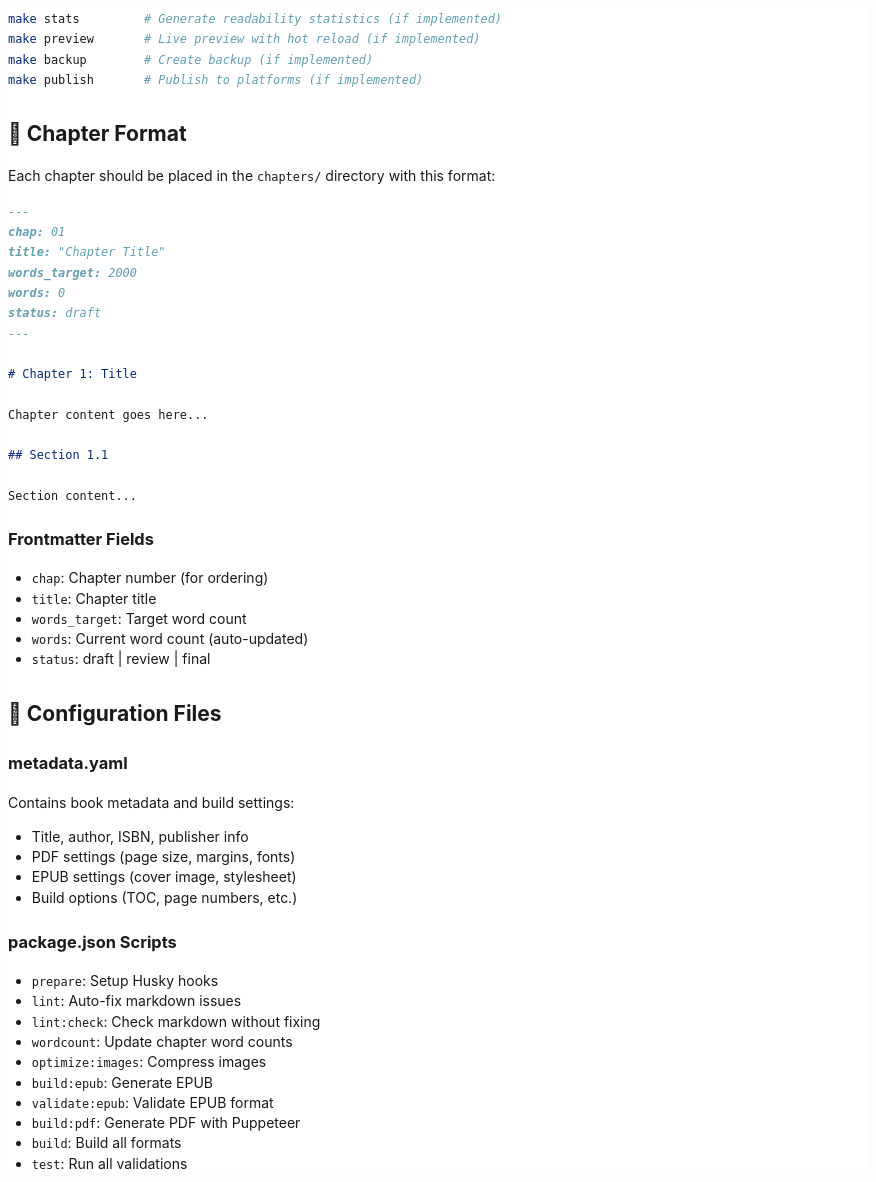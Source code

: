 ```bash
make stats         # Generate readability statistics (if implemented)
make preview       # Live preview with hot reload (if implemented)
make backup        # Create backup (if implemented)
make publish       # Publish to platforms (if implemented)
```

## 📝 Chapter Format

Each chapter should be placed in the `chapters/` directory with this format:

```markdown
---
chap: 01
title: "Chapter Title"
words_target: 2000
words: 0
status: draft
---

# Chapter 1: Title

Chapter content goes here...

## Section 1.1

Section content...
```

### Frontmatter Fields

- `chap`: Chapter number (for ordering)
- `title`: Chapter title
- `words_target`: Target word count
- `words`: Current word count (auto-updated)
- `status`: draft | review | final

## 🔧 Configuration Files

### metadata.yaml

Contains book metadata and build settings:

- Title, author, ISBN, publisher info
- PDF settings (page size, margins, fonts)
- EPUB settings (cover image, stylesheet)
- Build options (TOC, page numbers, etc.)

### package.json Scripts

- `prepare`: Setup Husky hooks
- `lint`: Auto-fix markdown issues
- `lint:check`: Check markdown without fixing
- `wordcount`: Update chapter word counts
- `optimize:images`: Compress images
- `build:epub`: Generate EPUB
- `validate:epub`: Validate EPUB format
- `build:pdf`: Generate PDF with Puppeteer
- `build`: Build all formats
- `test`: Run all validations
